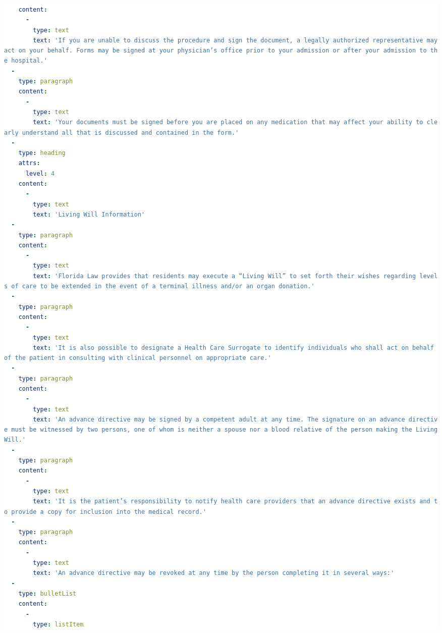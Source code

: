 ```yaml
    content:
      -
        type: text
        text: 'If you are unable to discuss the procedure and sign the document, a legally authorized representative may act on your behalf. Forms may be signed at your physician’s office prior to your admission or after your admission to the hospital.'
  -
    type: paragraph
    content:
      -
        type: text
        text: 'Your documents must be signed before you are placed on any medication that may affect your ability to clearly understand all that is discussed and contained in the form.'
  -
    type: heading
    attrs:
      level: 4
    content:
      -
        type: text
        text: 'Living Will Information'
  -
    type: paragraph
    content:
      -
        type: text
        text: 'Florida Law provides that residents may execute a “Living Will” to set forth their wishes regarding levels of care to be extended in the event of a terminal illness and/or an organ donation.'
  -
    type: paragraph
    content:
      -
        type: text
        text: 'It is also possible to designate a Health Care Surrogate to identify individuals who shall act on behalf of the patient in consulting with clinical personnel on appropriate care.'
  -
    type: paragraph
    content:
      -
        type: text
        text: 'An advance directive may be signed by a competent adult at any time. The signature on an advance directive must be witnessed by two persons, one of whom is neither a spouse nor a blood relative of the person making the Living Will.'
  -
    type: paragraph
    content:
      -
        type: text
        text: 'It is the patient’s responsibility to notify health care providers that an advance directive exists and to provide a copy for inclusion into the medical record.'
  -
    type: paragraph
    content:
      -
        type: text
        text: 'An advance directive may be revoked at any time by the person completing it in several ways:'
  -
    type: bulletList
    content:
      -
        type: listItem
```